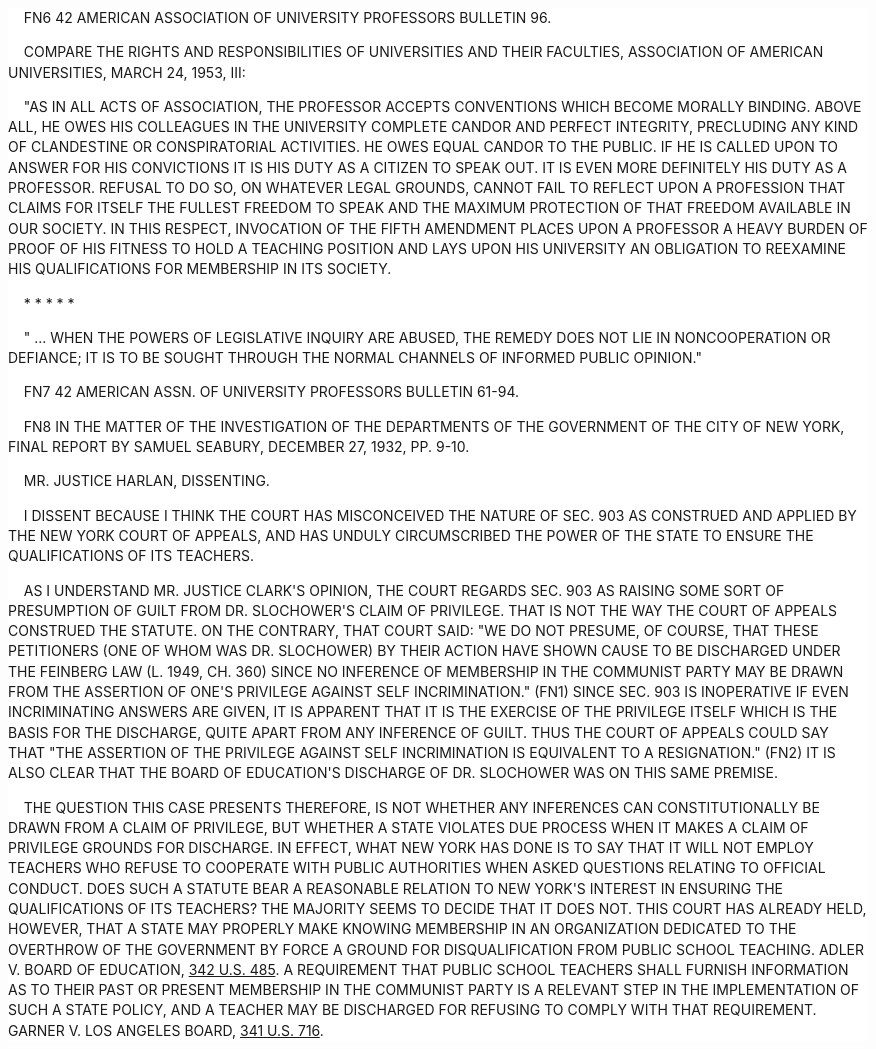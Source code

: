     FN6  42 AMERICAN ASSOCIATION OF UNIVERSITY PROFESSORS BULLETIN 96.

    COMPARE THE RIGHTS AND RESPONSIBILITIES OF UNIVERSITIES AND THEIR FACULTIES, ASSOCIATION OF AMERICAN UNIVERSITIES, MARCH 24, 1953, III:

    "AS IN ALL ACTS OF ASSOCIATION, THE PROFESSOR ACCEPTS CONVENTIONS WHICH BECOME MORALLY BINDING.  ABOVE ALL, HE OWES HIS COLLEAGUES IN THE UNIVERSITY COMPLETE CANDOR AND PERFECT INTEGRITY, PRECLUDING ANY KIND OF CLANDESTINE OR CONSPIRATORIAL ACTIVITIES.  HE OWES EQUAL CANDOR TO THE PUBLIC.  IF HE IS CALLED UPON TO ANSWER FOR HIS CONVICTIONS IT IS HIS DUTY AS A CITIZEN TO SPEAK OUT.  IT IS EVEN MORE DEFINITELY HIS DUTY AS A PROFESSOR.  REFUSAL TO DO SO, ON WHATEVER LEGAL GROUNDS, CANNOT FAIL TO REFLECT UPON A PROFESSION THAT CLAIMS FOR ITSELF THE FULLEST FREEDOM TO SPEAK AND THE MAXIMUM PROTECTION OF THAT FREEDOM AVAILABLE IN OUR SOCIETY.  IN THIS RESPECT, INVOCATION OF THE FIFTH AMENDMENT PLACES UPON A PROFESSOR A HEAVY BURDEN OF PROOF OF HIS FITNESS TO HOLD A TEACHING POSITION AND LAYS UPON HIS UNIVERSITY AN OBLIGATION TO REEXAMINE HIS QUALIFICATIONS FOR MEMBERSHIP IN ITS SOCIETY.

    \*         \*     \*         \*         \*

    "  ...  WHEN THE POWERS OF LEGISLATIVE INQUIRY ARE ABUSED, THE REMEDY DOES NOT LIE IN NONCOOPERATION OR DEFIANCE; IT IS TO BE SOUGHT THROUGH THE NORMAL CHANNELS OF INFORMED PUBLIC OPINION."

    FN7  42 AMERICAN ASSN. OF UNIVERSITY PROFESSORS BULLETIN 61-94.

    FN8  IN THE MATTER OF THE INVESTIGATION OF THE DEPARTMENTS OF THE GOVERNMENT OF THE CITY OF NEW YORK, FINAL REPORT BY SAMUEL SEABURY, DECEMBER 27, 1932, PP. 9-10.

    MR. JUSTICE HARLAN, DISSENTING.

    I DISSENT BECAUSE I THINK THE COURT HAS MISCONCEIVED THE NATURE OF SEC. 903 AS CONSTRUED AND APPLIED BY THE NEW YORK COURT OF APPEALS, AND HAS UNDULY CIRCUMSCRIBED THE POWER OF THE STATE TO ENSURE THE QUALIFICATIONS OF ITS TEACHERS.

    AS I UNDERSTAND MR. JUSTICE CLARK'S OPINION, THE COURT REGARDS SEC. 903 AS RAISING SOME SORT OF PRESUMPTION OF GUILT FROM DR. SLOCHOWER'S CLAIM OF PRIVILEGE.  THAT IS NOT THE WAY THE COURT OF APPEALS CONSTRUED THE STATUTE.  ON THE CONTRARY, THAT COURT SAID:  "WE DO NOT PRESUME, OF COURSE, THAT THESE PETITIONERS (ONE OF WHOM WAS DR. SLOCHOWER) BY THEIR ACTION HAVE SHOWN CAUSE TO BE DISCHARGED UNDER THE FEINBERG LAW (L. 1949, CH. 360) SINCE NO INFERENCE OF MEMBERSHIP IN THE COMMUNIST PARTY MAY BE DRAWN FROM THE ASSERTION OF ONE'S PRIVILEGE AGAINST SELF INCRIMINATION."  (FN1)  SINCE SEC. 903 IS INOPERATIVE IF EVEN INCRIMINATING ANSWERS ARE GIVEN, IT IS APPARENT THAT IT IS THE EXERCISE OF THE PRIVILEGE ITSELF WHICH IS THE BASIS FOR THE DISCHARGE, QUITE APART FROM ANY INFERENCE OF GUILT.  THUS THE COURT OF APPEALS COULD SAY THAT "THE ASSERTION OF THE PRIVILEGE AGAINST SELF INCRIMINATION IS EQUIVALENT TO A RESIGNATION."  (FN2)  IT IS ALSO CLEAR THAT THE BOARD OF EDUCATION'S DISCHARGE OF DR. SLOCHOWER WAS ON THIS SAME PREMISE.

    THE QUESTION THIS CASE PRESENTS THEREFORE, IS NOT WHETHER ANY INFERENCES CAN CONSTITUTIONALLY BE DRAWN FROM A CLAIM OF PRIVILEGE, BUT WHETHER A STATE VIOLATES DUE PROCESS WHEN IT MAKES A CLAIM OF PRIVILEGE GROUNDS FOR DISCHARGE.    IN EFFECT, WHAT NEW YORK HAS DONE IS TO SAY THAT IT WILL NOT EMPLOY TEACHERS WHO REFUSE TO COOPERATE WITH PUBLIC AUTHORITIES WHEN ASKED QUESTIONS RELATING TO OFFICIAL CONDUCT.  DOES SUCH A STATUTE BEAR A REASONABLE RELATION TO NEW YORK'S INTEREST IN ENSURING THE QUALIFICATIONS OF ITS TEACHERS?  THE MAJORITY SEEMS TO DECIDE THAT IT DOES NOT.  THIS COURT HAS ALREADY HELD, HOWEVER, THAT A STATE MAY PROPERLY MAKE KNOWING MEMBERSHIP IN AN ORGANIZATION DEDICATED TO THE OVERTHROW OF THE GOVERNMENT BY FORCE A GROUND FOR DISQUALIFICATION FROM PUBLIC SCHOOL TEACHING.  ADLER V. BOARD OF EDUCATION, [342 U.S. 485][/us/courts/scotus/usReporter/342/485].  A REQUIREMENT THAT PUBLIC SCHOOL TEACHERS SHALL FURNISH INFORMATION AS TO THEIR PAST OR PRESENT MEMBERSHIP IN THE COMMUNIST PARTY IS A RELEVANT STEP IN THE IMPLEMENTATION OF SUCH A STATE POLICY, AND A TEACHER MAY BE DISCHARGED FOR REFUSING TO COMPLY WITH THAT REQUIREMENT.  GARNER V. LOS ANGELES BOARD, [341 U.S. 716][/us/courts/scotus/usReporter/341/716].


[/us/courts/scotus/usReporter/350/551]: https://publicdocs.github.io/go/links?ns=uslm-x&ref=%2Fus%2Fcourts%2Fscotus%2FusReporter%2F350%2F551
[/us/courts/scotus/usReporter/342/485]: https://publicdocs.github.io/go/links?ns=uslm-x&ref=%2Fus%2Fcourts%2Fscotus%2FusReporter%2F342%2F485
[/us/courts/scotus/usReporter/341/716]: https://publicdocs.github.io/go/links?ns=uslm-x&ref=%2Fus%2Fcourts%2Fscotus%2FusReporter%2F341%2F716
[/us/courts/scotus/usReporter/344/183]: https://publicdocs.github.io/go/links?ns=uslm-x&ref=%2Fus%2Fcourts%2Fscotus%2FusReporter%2F344%2F183
[/us/courts/scotus/usReporter/351/944]: https://publicdocs.github.io/go/links?ns=uslm-x&ref=%2Fus%2Fcourts%2Fscotus%2FusReporter%2F351%2F944
[/us/courts/scotus/usReporter/348/935]: https://publicdocs.github.io/go/links?ns=uslm-x&ref=%2Fus%2Fcourts%2Fscotus%2FusReporter%2F348%2F935
[/us/courts/scotus/usReporter/342/485]: https://publicdocs.github.io/go/links?ns=uslm-x&ref=%2Fus%2Fcourts%2Fscotus%2FusReporter%2F342%2F485
[/us/courts/scotus/usReporter/341/716]: https://publicdocs.github.io/go/links?ns=uslm-x&ref=%2Fus%2Fcourts%2Fscotus%2FusReporter%2F341%2F716
[/us/courts/scotus/usReporter/344/183]: https://publicdocs.github.io/go/links?ns=uslm-x&ref=%2Fus%2Fcourts%2Fscotus%2FusReporter%2F344%2F183
[/us/courts/scotus/usReporter/161/591]: https://publicdocs.github.io/go/links?ns=uslm-x&ref=%2Fus%2Fcourts%2Fscotus%2FusReporter%2F161%2F591
[/us/courts/scotus/usReporter/349/155]: https://publicdocs.github.io/go/links?ns=uslm-x&ref=%2Fus%2Fcourts%2Fscotus%2FusReporter%2F349%2F155
[/us/courts/scotus/usReporter/350/422]: https://publicdocs.github.io/go/links?ns=uslm-x&ref=%2Fus%2Fcourts%2Fscotus%2FusReporter%2F350%2F422
[/us/courts/scotus/usReporter/301/292]: https://publicdocs.github.io/go/links?ns=uslm-x&ref=%2Fus%2Fcourts%2Fscotus%2FusReporter%2F301%2F292
[/us/courts/scotus/usReporter/348/933]: https://publicdocs.github.io/go/links?ns=uslm-x&ref=%2Fus%2Fcourts%2Fscotus%2FusReporter%2F348%2F933
[/us/courts/scotus/usReporter/341/716]: https://publicdocs.github.io/go/links?ns=uslm-x&ref=%2Fus%2Fcourts%2Fscotus%2FusReporter%2F341%2F716
[/us/courts/scotus/usReporter/342/485]: https://publicdocs.github.io/go/links?ns=uslm-x&ref=%2Fus%2Fcourts%2Fscotus%2FusReporter%2F342%2F485
[/us/courts/scotus/usReporter/344/183]: https://publicdocs.github.io/go/links?ns=uslm-x&ref=%2Fus%2Fcourts%2Fscotus%2FusReporter%2F344%2F183
[/us/courts/scotus/usReporter/350/422]: https://publicdocs.github.io/go/links?ns=uslm-x&ref=%2Fus%2Fcourts%2Fscotus%2FusReporter%2F350%2F422
[/us/courts/scotus/usReporter/272/312]: https://publicdocs.github.io/go/links?ns=uslm-x&ref=%2Fus%2Fcourts%2Fscotus%2FusReporter%2F272%2F312
[/us/courts/scotus/usReporter/211/78]: https://publicdocs.github.io/go/links?ns=uslm-x&ref=%2Fus%2Fcourts%2Fscotus%2FusReporter%2F211%2F78
[/us/courts/scotus/usReporter/302/319]: https://publicdocs.github.io/go/links?ns=uslm-x&ref=%2Fus%2Fcourts%2Fscotus%2FusReporter%2F302%2F319
[/us/courts/scotus/usReporter/329/459]: https://publicdocs.github.io/go/links?ns=uslm-x&ref=%2Fus%2Fcourts%2Fscotus%2FusReporter%2F329%2F459
[/us/courts/scotus/usReporter/332/46]: https://publicdocs.github.io/go/links?ns=uslm-x&ref=%2Fus%2Fcourts%2Fscotus%2FusReporter%2F332%2F46
[/us/courts/scotus/usReporter/342/485]: https://publicdocs.github.io/go/links?ns=uslm-x&ref=%2Fus%2Fcourts%2Fscotus%2FusReporter%2F342%2F485
[/us/courts/scotus/usReporter/341/716]: https://publicdocs.github.io/go/links?ns=uslm-x&ref=%2Fus%2Fcourts%2Fscotus%2FusReporter%2F341%2F716
[/us/courts/scotus/usReporter/173/193]: https://publicdocs.github.io/go/links?ns=uslm-x&ref=%2Fus%2Fcourts%2Fscotus%2FusReporter%2F173%2F193